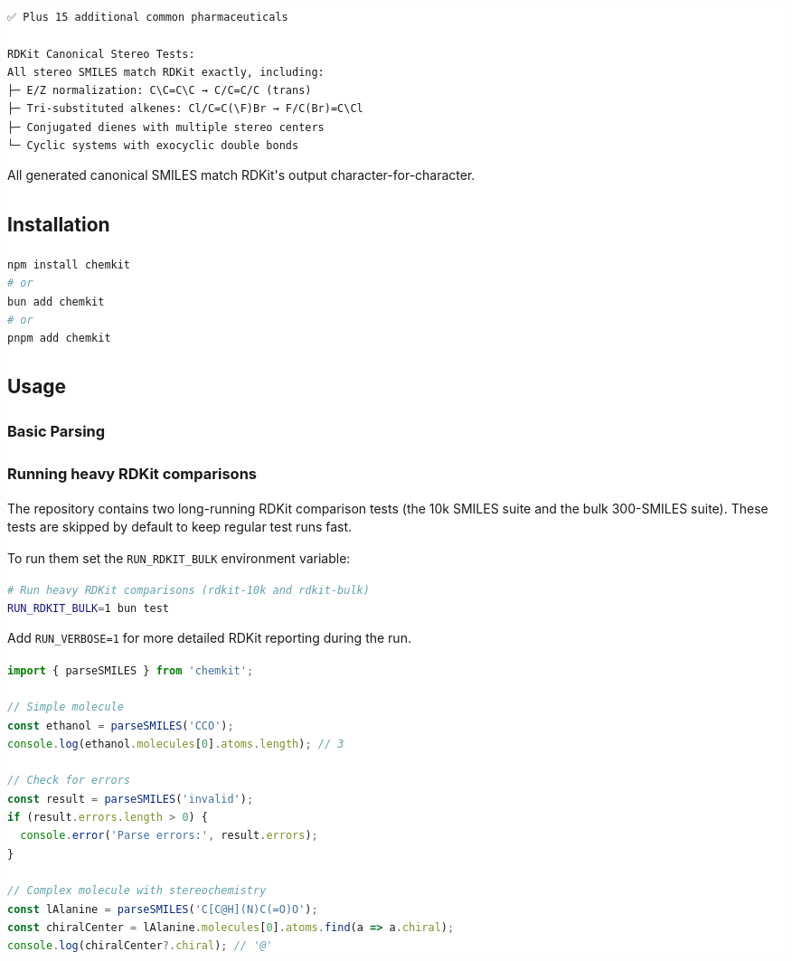 ```
✅ Plus 15 additional common pharmaceuticals

RDKit Canonical Stereo Tests:
All stereo SMILES match RDKit exactly, including:
├─ E/Z normalization: C\C=C\C → C/C=C/C (trans)
├─ Tri-substituted alkenes: Cl/C=C(\F)Br → F/C(Br)=C\Cl
├─ Conjugated dienes with multiple stereo centers
└─ Cyclic systems with exocyclic double bonds
```

All generated canonical SMILES match RDKit's output character-for-character.

## Installation

```bash
npm install chemkit
# or
bun add chemkit
# or
pnpm add chemkit
```

## Usage

### Basic Parsing


### Running heavy RDKit comparisons

The repository contains two long-running RDKit comparison tests (the 10k SMILES suite and the bulk 300-SMILES suite). These tests are skipped by default to keep regular test runs fast.

To run them set the `RUN_RDKIT_BULK` environment variable:

```bash
# Run heavy RDKit comparisons (rdkit-10k and rdkit-bulk)
RUN_RDKIT_BULK=1 bun test
```

Add `RUN_VERBOSE=1` for more detailed RDKit reporting during the run.
```typescript
import { parseSMILES } from 'chemkit';

// Simple molecule
const ethanol = parseSMILES('CCO');
console.log(ethanol.molecules[0].atoms.length); // 3

// Check for errors
const result = parseSMILES('invalid');
if (result.errors.length > 0) {
  console.error('Parse errors:', result.errors);
}

// Complex molecule with stereochemistry
const lAlanine = parseSMILES('C[C@H](N)C(=O)O');
const chiralCenter = lAlanine.molecules[0].atoms.find(a => a.chiral);
console.log(chiralCenter?.chiral); // '@'
```
